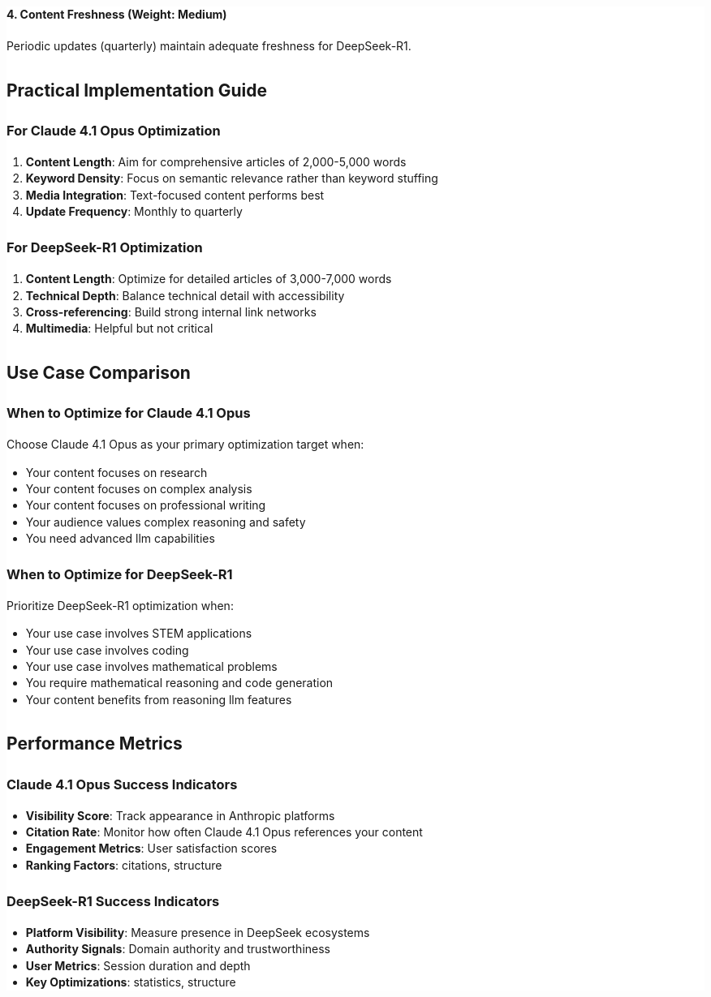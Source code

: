 #### 4. Content Freshness (Weight: Medium)
Periodic updates (quarterly) maintain adequate freshness for DeepSeek-R1.

## Practical Implementation Guide

### For Claude 4.1 Opus Optimization

1. **Content Length**: Aim for comprehensive articles of 2,000-5,000 words
2. **Keyword Density**: Focus on semantic relevance rather than keyword stuffing
3. **Media Integration**: Text-focused content performs best
4. **Update Frequency**: Monthly to quarterly

### For DeepSeek-R1 Optimization

1. **Content Length**: Optimize for detailed articles of 3,000-7,000 words
2. **Technical Depth**: Balance technical detail with accessibility
3. **Cross-referencing**: Build strong internal link networks
4. **Multimedia**: Helpful but not critical

## Use Case Comparison

### When to Optimize for Claude 4.1 Opus

Choose Claude 4.1 Opus as your primary optimization target when:
- Your content focuses on research
- Your content focuses on complex analysis
- Your content focuses on professional writing
- Your audience values complex reasoning and safety
- You need advanced llm capabilities

### When to Optimize for DeepSeek-R1

Prioritize DeepSeek-R1 optimization when:
- Your use case involves STEM applications
- Your use case involves coding
- Your use case involves mathematical problems
- You require mathematical reasoning and code generation
- Your content benefits from reasoning llm features

## Performance Metrics

### Claude 4.1 Opus Success Indicators
- **Visibility Score**: Track appearance in Anthropic platforms
- **Citation Rate**: Monitor how often Claude 4.1 Opus references your content
- **Engagement Metrics**: User satisfaction scores
- **Ranking Factors**: citations, structure

### DeepSeek-R1 Success Indicators
- **Platform Visibility**: Measure presence in DeepSeek ecosystems
- **Authority Signals**: Domain authority and trustworthiness
- **User Metrics**: Session duration and depth
- **Key Optimizations**: statistics, structure
